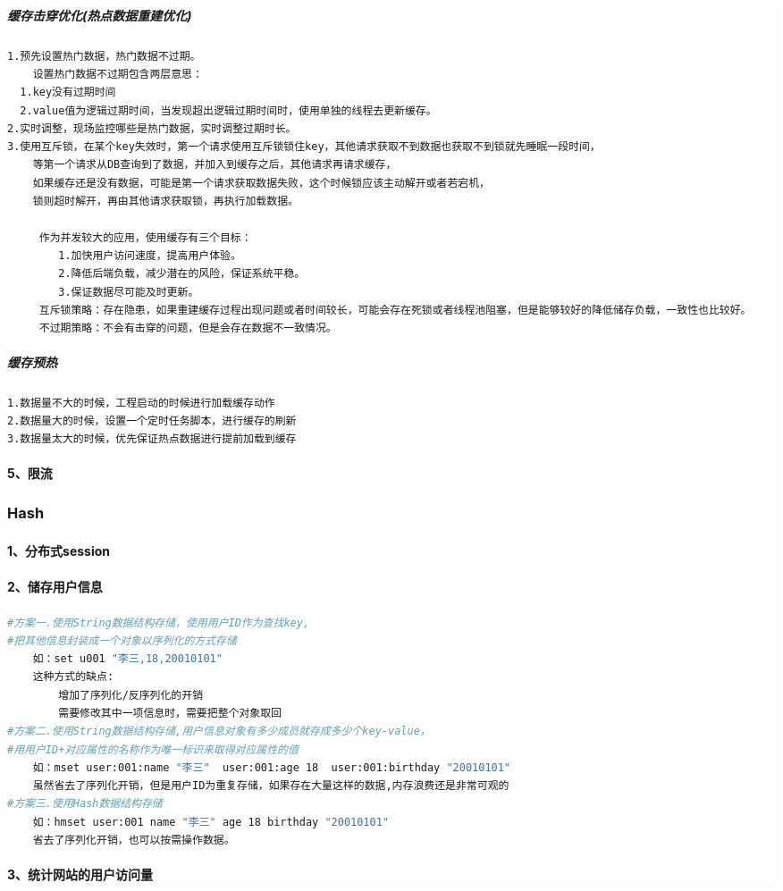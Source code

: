 ##### 缓存击穿优化(热点数据重建优化)

```bash
1.预先设置热门数据，热门数据不过期。
	设置热门数据不过期包含两层意思：
  1.key没有过期时间
  2.value值为逻辑过期时间，当发现超出逻辑过期时间时，使用单独的线程去更新缓存。
2.实时调整，现场监控哪些是热门数据，实时调整过期时长。
3.使用互斥锁，在某个key失效时，第一个请求使用互斥锁锁住key，其他请求获取不到数据也获取不到锁就先睡眠一段时间，
    等第一个请求从DB查询到了数据，并加入到缓存之后，其他请求再请求缓存，
    如果缓存还是没有数据，可能是第一个请求获取数据失败，这个时候锁应该主动解开或者若宕机，
    锁则超时解开，再由其他请求获取锁，再执行加载数据。

	 作为并发较大的应用，使用缓存有三个目标：
	 	1.加快用户访问速度，提高用户体验。
	 	2.降低后端负载，减少潜在的风险，保证系统平稳。
	 	3.保证数据尽可能及时更新。
	 互斥锁策略：存在隐患，如果重建缓存过程出现问题或者时间较长，可能会存在死锁或者线程池阻塞，但是能够较好的降低储存负载，一致性也比较好。
	 不过期策略：不会有击穿的问题，但是会存在数据不一致情况。
```

##### 缓存预热

```bash
1.数据量不大的时候，工程启动的时候进行加载缓存动作
2.数据量大的时候，设置一个定时任务脚本，进行缓存的刷新
3.数据量太大的时候，优先保证热点数据进行提前加载到缓存
```

#### 5、限流

### Hash

#### 1、分布式session

#### 2、储存用户信息

```bash
#方案一.使用String数据结构存储，使用用户ID作为查找key,
#把其他信息封装成一个对象以序列化的方式存储
	如：set u001 "李三,18,20010101"
	这种方式的缺点:
		增加了序列化/反序列化的开销
		需要修改其中一项信息时，需要把整个对象取回
#方案二.使用String数据结构存储,用户信息对象有多少成员就存成多少个key-value，
#用用户ID+对应属性的名称作为唯一标识来取得对应属性的值
	如：mset user:001:name "李三"  user:001:age 18  user:001:birthday "20010101"
	虽然省去了序列化开销，但是用户ID为重复存储，如果存在大量这样的数据,内存浪费还是非常可观的
#方案三.使用Hash数据结构存储
	如：hmset user:001 name "李三" age 18 birthday "20010101"
	省去了序列化开销，也可以按需操作数据。
```

#### 3、统计网站的用户访问量

